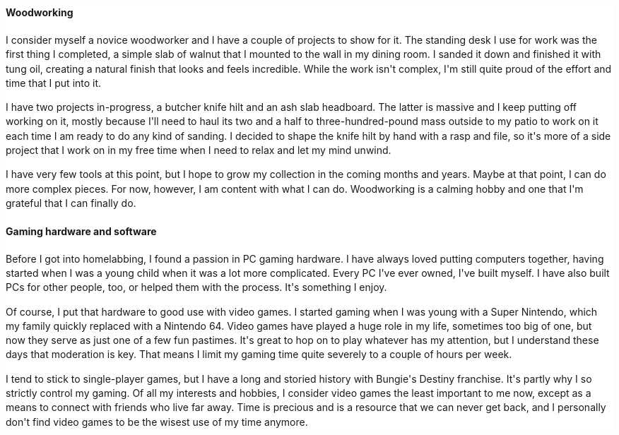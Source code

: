 #### Woodworking

I consider myself a novice woodworker and I have a couple of projects to show for it. The standing desk I use for work was the first thing I completed, a simple slab of walnut that I mounted to the wall in my dining room. I sanded it down and finished it with tung oil, creating a natural finish that looks and feels incredible. While the work isn't complex, I'm still quite proud of the effort and time that I put into it.

I have two projects in-progress, a butcher knife hilt and an ash slab headboard. The latter is massive and I keep putting off working on it, mostly because I'll need to haul its two and a half to three-hundred-pound mass outside to my patio to work on it each time I am ready to do any kind of sanding. I decided to shape the knife hilt by hand with a rasp and file, so it's more of a side project that I work on in my free time when I need to relax and let my mind unwind.

I have very few tools at this point, but I hope to grow my collection in the coming months and years. Maybe at that point, I can do more complex pieces. For now, however, I am content with what I can do. Woodworking is a calming hobby and one that I'm grateful that I can finally do.

#### Gaming hardware and software

Before I got into homelabbing, I found a passion in PC gaming hardware. I have always loved putting computers together, having started when I was a young child when it was a lot more complicated. Every PC I've ever owned, I've built myself. I have also built PCs for other people, too, or helped them with the process. It's something I enjoy.

Of course, I put that hardware to good use with video games. I started gaming when I was young with a Super Nintendo, which my family quickly replaced with a Nintendo 64. Video games have played a huge role in my life, sometimes too big of one, but now they serve as just one of a few fun pastimes. It's great to hop on to play whatever has my attention, but I understand these days that moderation is key. That means I limit my gaming time quite severely to a couple of hours per week.

I tend to stick to single-player games, but I have a long and storied history with Bungie's Destiny franchise. It's partly why I so strictly control my gaming. Of all my interests and hobbies, I consider video games the least important to me now, except as a means to connect with friends who live far away. Time is precious and is a resource that we can never get back, and I personally don't find video games to be the wisest use of my time anymore.